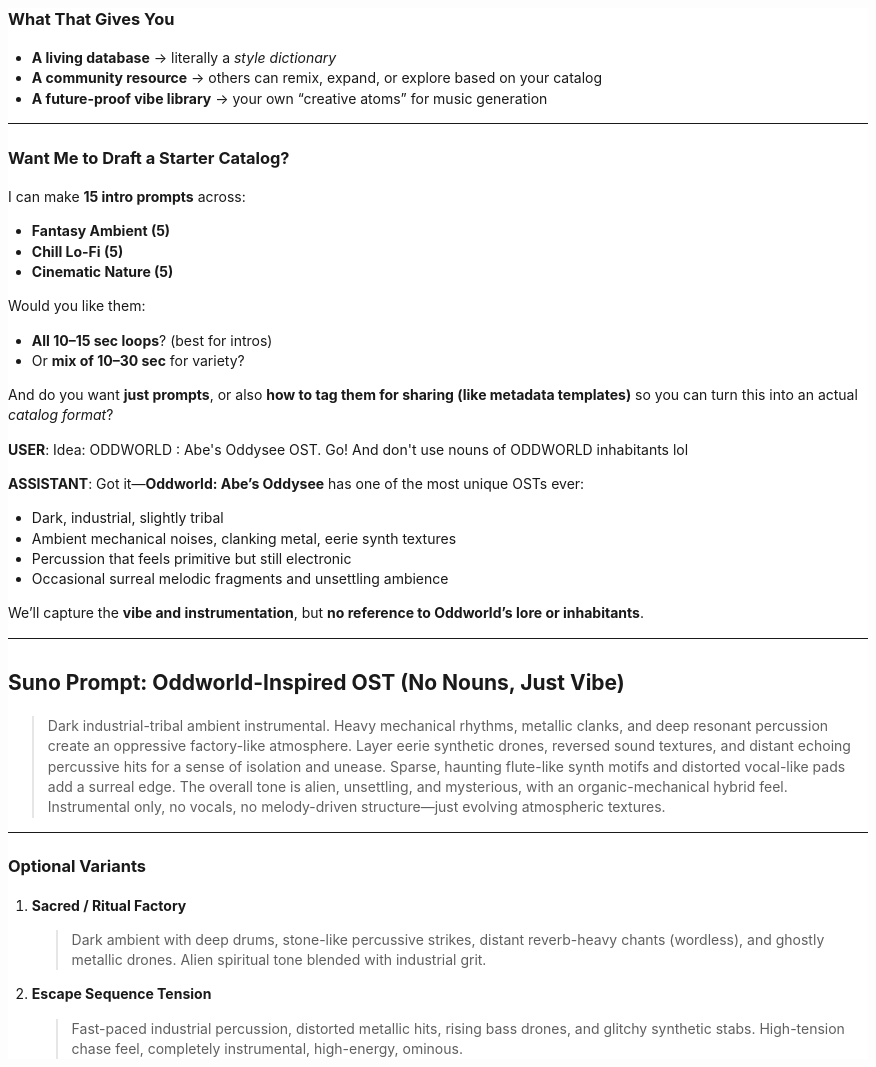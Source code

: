 
### **What That Gives You**
- **A living database** → literally a *style dictionary*  
- **A community resource** → others can remix, expand, or explore based on your catalog  
- **A future-proof vibe library** → your own “creative atoms” for music generation

---

### **Want Me to Draft a Starter Catalog?**
I can make **15 intro prompts** across:  
- **Fantasy Ambient (5)**  
- **Chill Lo-Fi (5)**  
- **Cinematic Nature (5)**  

Would you like them:  
- **All 10–15 sec loops**? (best for intros)  
- Or **mix of 10–30 sec** for variety?  

And do you want **just prompts**, or also **how to tag them for sharing (like metadata templates)** so you can turn this into an actual *catalog format*?

**USER**: Idea: ODDWORLD : Abe's Oddysee OST. Go! And don't use nouns of ODDWORLD inhabitants lol

**ASSISTANT**: Got it—**Oddworld: Abe’s Oddysee** has one of the most unique OSTs ever:  
- Dark, industrial, slightly tribal  
- Ambient mechanical noises, clanking metal, eerie synth textures  
- Percussion that feels primitive but still electronic  
- Occasional surreal melodic fragments and unsettling ambience

We’ll capture the **vibe and instrumentation**, but **no reference to Oddworld’s lore or inhabitants**.  

---

## **Suno Prompt: Oddworld-Inspired OST (No Nouns, Just Vibe)**

> Dark industrial-tribal ambient instrumental. Heavy mechanical rhythms, metallic clanks, and deep resonant percussion create an oppressive factory-like atmosphere. Layer eerie synthetic drones, reversed sound textures, and distant echoing percussive hits for a sense of isolation and unease. Sparse, haunting flute-like synth motifs and distorted vocal-like pads add a surreal edge. The overall tone is alien, unsettling, and mysterious, with an organic-mechanical hybrid feel. Instrumental only, no vocals, no melody-driven structure—just evolving atmospheric textures.

---

### **Optional Variants**
1. **Sacred / Ritual Factory**  
   > Dark ambient with deep drums, stone-like percussive strikes, distant reverb-heavy chants (wordless), and ghostly metallic drones. Alien spiritual tone blended with industrial grit.  
   
2. **Escape Sequence Tension**  
   > Fast-paced industrial percussion, distorted metallic hits, rising bass drones, and glitchy synthetic stabs. High-tension chase feel, completely instrumental, high-energy, ominous.  
